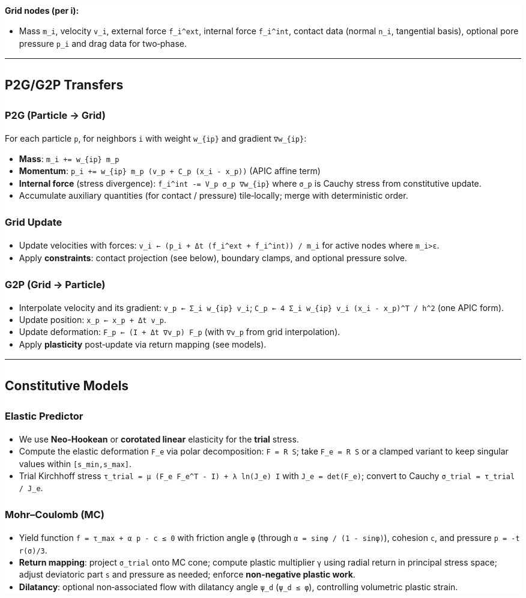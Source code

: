 **Grid nodes (per i):**  
- Mass `m_i`, velocity `v_i`, external force `f_i^ext`, internal force `f_i^int`, contact data (normal `n_i`, tangential basis), optional pore pressure `p_i` and drag data for two‑phase.

---

## P2G/G2P Transfers

### P2G (Particle → Grid)
For each particle `p`, for neighbors `i` with weight `w_{ip}` and gradient `∇w_{ip}`:
- **Mass**: `m_i += w_{ip} m_p`
- **Momentum**: `p_i += w_{ip} m_p (v_p + C_p (x_i - x_p))` (APIC affine term)
- **Internal force** (stress divergence): `f_i^int -= V_p σ_p ∇w_{ip}` where `σ_p` is Cauchy stress from constitutive update.
- Accumulate auxiliary quantities (for contact / pressure) tile‑locally; merge with deterministic order.

### Grid Update
- Update velocities with forces: `v_i ← (p_i + Δt (f_i^ext + f_i^int)) / m_i` for active nodes where `m_i>ε`.
- Apply **constraints**: contact projection (see below), boundary clamps, and optional pressure solve.

### G2P (Grid → Particle)
- Interpolate velocity and its gradient: `v_p ← Σ_i w_{ip} v_i`; `C_p ← 4 Σ_i w_{ip} v_i (x_i - x_p)^T / h^2` (one APIC form).
- Update position: `x_p ← x_p + Δt v_p`.
- Update deformation: `F_p ← (I + Δt ∇v_p) F_p` (with `∇v_p` from grid interpolation).
- Apply **plasticity** post‑update via return mapping (see models).

---

## Constitutive Models

### Elastic Predictor
- We use **Neo‑Hookean** or **corotated linear** elasticity for the **trial** stress.  
- Compute the elastic deformation `F_e` via polar decomposition: `F = R S`; take `F_e = R S` or a clamped variant to keep singular values within `[s_min,s_max]`.  
- Trial Kirchhoff stress `τ_trial = μ (F_e F_e^T - I) + λ ln(J_e) I` with `J_e = det(F_e)`; convert to Cauchy `σ_trial = τ_trial / J_e`.

### Mohr–Coulomb (MC)
- Yield function `f = τ_max + α p - c ≤ 0` with friction angle `φ` (through `α = sinφ / (1 - sinφ)`), cohesion `c`, and pressure `p = -tr(σ)/3`.
- **Return mapping**: project `σ_trial` onto MC cone; compute plastic multiplier `γ` using radial return in principal stress space; adjust deviatoric part `s` and pressure as needed; enforce **non‑negative plastic work**.
- **Dilatancy**: optional non‑associated flow with dilatancy angle `ψ_d` (`ψ_d ≤ φ`), controlling volumetric plastic strain.
